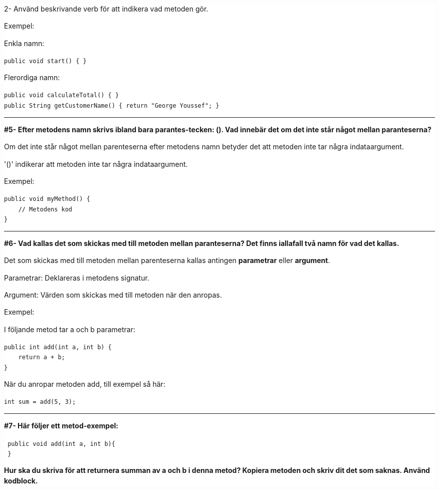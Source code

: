 2- Använd beskrivande verb för att indikera vad metoden gör.

Exempel:

Enkla namn:
```
public void start() { }
```
Flerordiga namn:
```
public void calculateTotal() { }
public String getCustomerName() { return "George Youssef"; }
```
---
**#5- Efter metodens namn skrivs ibland bara parantes-tecken: (). Vad innebär det om det inte står något mellan paranteserna?**

 Om det inte står något mellan parenteserna efter metodens namn betyder det att metoden inte tar några indataargument.

'()' indikerar att metoden inte tar några indataargument.

Exempel:
```
public void myMethod() {
    // Metodens kod
}
```
---
**#6- Vad kallas det som skickas med till metoden mellan paranteserna? Det finns iallafall två namn för vad det kallas.**


Det som skickas med till metoden mellan parenteserna kallas antingen **parametrar** eller **argument**.

Parametrar: Deklareras i metodens signatur.

Argument: Värden som skickas med till metoden när den anropas.

Exempel:

I följande metod tar a och b parametrar:
```
public int add(int a, int b) {
    return a + b;
}
```
När du anropar metoden add, till exempel så här:
```
int sum = add(5, 3);
```
---
**#7- Här följer ett metod-exempel:**
```
 public void add(int a, int b){
 }
 ```
 **Hur ska du skriva för att returnera summan av a och b i denna metod? Kopiera
 metoden och skriv dit det som saknas. Använd kodblock.**
